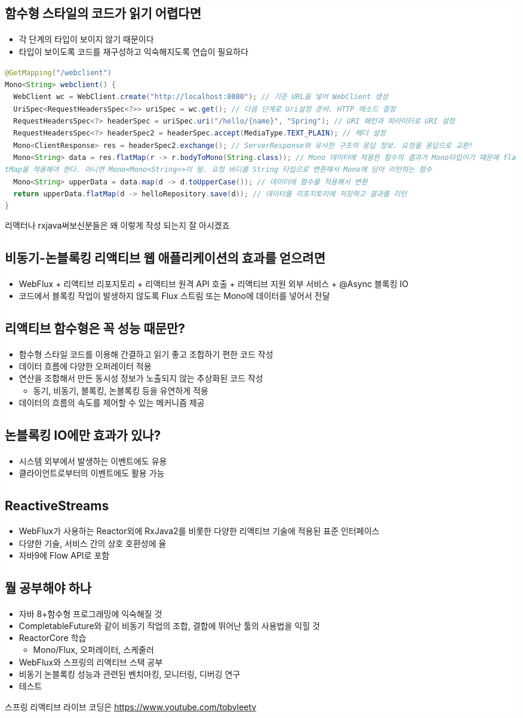 ## 함수형 스타일의 코드가 읽기 어렵다면
* 각 단계의 타입이 보이지 않기 때문이다
* 타입이 보이도록 코드를 재구성하고 익숙해지도록 연습이 필요하다

```java
@GetMapping("/webclient")
Mono<String> webclient() {
  WebClient wc = WebClient.create("http://localhost:8080"); // 기준 URL을 넣어 WebClient 생성
  UriSpec<RequestHeadersSpec<?>> uriSpec = wc.get(); // 다음 단계로 Uri설정 준비. HTTP 메소드 결정
  RequestHeadersSpec<?> headerSpec = uriSpec.uri("/hello/{name}", "Spring"); // URI 패턴과 파라미터로 URI 설정
  RequestHeadersSpec<?> headerSpec2 = headerSpec.accept(MediaType.TEXT_PLAIN); // 헤더 설정
  Mono<ClientResponse> res = headerSpec2.exchange(); // ServerResponse와 유사한 구조의 응답 정보. 요청을 응답으로 교환!
  Mono<String> data = res.flatMap(r -> r.bodyToMono(String.class)); // Mono 데이터에 적용한 함수의 결과가 Mono타입이기 때문에 flatMap을 적용해야 한다. 아니면 Mono<Mono<String>>이 됨. 요청 바디를 String 타입으로 변환해서 Mono에 담아 리턴하는 함수
  Mono<String> upperData = data.map(d -> d.toUpperCase()); // 데이터에 함수를 적용해서 변환
  return upperData.flatMap(d -> helloRepository.save(d)); // 데이터를 리포지토리에 저장하고 결과를 리턴
}
```

리액터나 rxjava써보신분들은 왜 이렇게 작성 되는지 잘 아시겠죠

## 비동기-논블록킹 리액티브 웹 애플리케이션의 효과를 얻으려면
* WebFlux + 리액티브 리포지토리
          + 리액티브 원격 API 호출
          + 리액티브 지원 외부 서비스
          + @Async 블록킹 IO
* 코드에서 블록킹 작업이 발생하지 않도록 Flux 스트림 또는 Mono에 데이터를 넣어서 전달

## 리액티브 함수형은 꼭 성능 때문만?
* 함수형 스타일 코드를 이용해 간결하고 읽기 좋고 조합하기 편한 코드 작성
* 데이터 흐름에 다양한 오퍼레이터 적용
* 연산을 조합해서 만든 동시성 정보가 노출되지 않는 추상화된 코드 작성
  * 동기, 비동기, 블록킹, 논블록킹 등을 유연하게 적용
* 데이터의 흐름의 속도를 제어할 수 있는 메커니즘 제공

## 논블록킹 IO에만 효과가 있나?
* 시스템 외부에서 발생하는 이벤트에도 유용
* 클라이언트로부터의 이벤트에도 활용 가능

## ReactiveStreams
* WebFlux가 사용하는 Reactor외에 RxJava2를 비롯한 다양한 리액티브 기술에 적용된 표준 인터페이스
* 다양한 기술, 서비스 간의 상호 호환성에 율
* 자바9에 Flow API로 포함

## 뭘 공부해야 하나
* 자바 8+함수형 프로그래밍에 익숙해질 것
* CompletableFuture와 같이 비동기 작업의 조합, 결합에 뛰어난 툴의 사용법을 익힐 것
* ReactorCore 학습
  * Mono/Flux, 오퍼레이터, 스케줄러
* WebFlux와 스프링의 리액티브 스택 공부
* 비동기 논블록킹 성능과 관련된 벤치마킹, 모니터링, 디버깅 연구
* 테스트

스프링 리액티브 라이브 코딩은 https://www.youtube.com/tobyleetv
